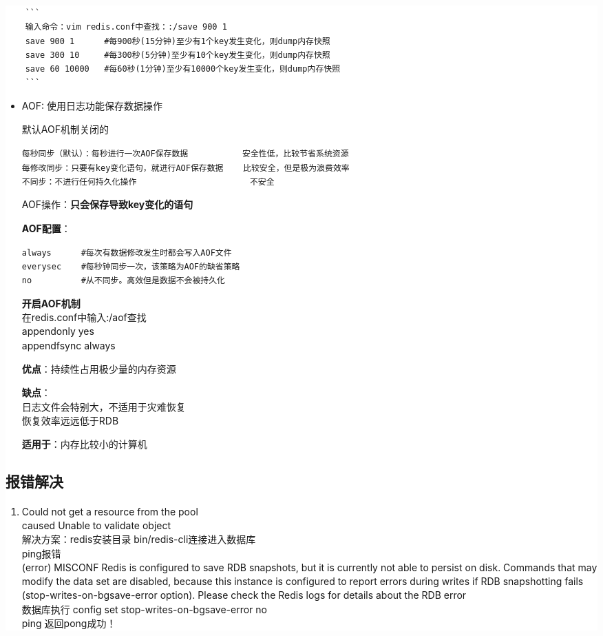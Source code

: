         ```
        输入命令：vim redis.conf中查找：:/save 900 1  
        save 900 1      #每900秒(15分钟)至少有1个key发生变化，则dump内存快照  
        save 300 10     #每300秒(5分钟)至少有10个key发生变化，则dump内存快照  
        save 60 10000   #每60秒(1分钟)至少有10000个key发生变化，则dump内存快照  
        ```
* AOF: 使用日志功能保存数据操作  

    默认AOF机制关闭的  
    ```
    每秒同步（默认）：每秒进行一次AOF保存数据           安全性低，比较节省系统资源  
    每修改同步：只要有key变化语句，就进行AOF保存数据    比较安全，但是极为浪费效率  
    不同步：不进行任何持久化操作                       不安全
    ```
    AOF操作：**只会保存导致key变化的语句**  

    **AOF配置**：  
    ```
    always      #每次有数据修改发生时都会写入AOF文件
    everysec    #每秒钟同步一次，该策略为AOF的缺省策略
    no          #从不同步。高效但是数据不会被持久化
    ```
    
    **开启AOF机制**  
    在redis.conf中输入:/aof查找  
    appendonly  yes  
    appendfsync always  

    **优点**：持续性占用极少量的内存资源  

    **缺点**：  
    日志文件会特别大，不适用于灾难恢复    
    恢复效率远远低于RDB  
    
    **适用于**：内存比较小的计算机
## 报错解决
1.  Could not get a resource from the pool  
    caused Unable to validate object  
解决方案：redis安装目录 bin/redis-cli连接进入数据库  
    ping报错  
    (error) MISCONF Redis is configured to save RDB snapshots, but it is currently not able to persist on disk. Commands that may modify the data set are disabled, because this instance is configured to report errors during writes if RDB snapshotting fails (stop-writes-on-bgsave-error option). Please check the Redis logs for details about the RDB error  
数据库执行 config set stop-writes-on-bgsave-error no  
    ping 返回pong成功！